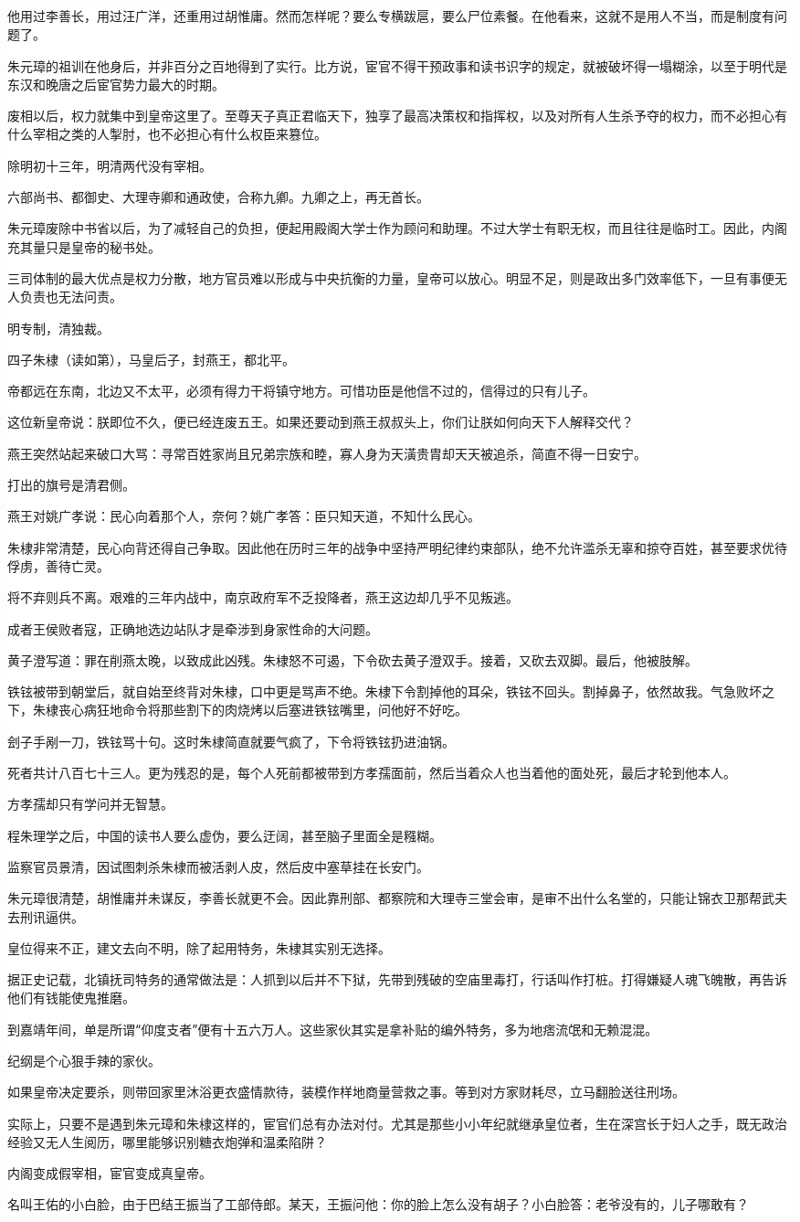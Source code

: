 他用过李善长，用过汪广洋，还重用过胡惟庸。然而怎样呢？要么专横跋扈，要么尸位素餐。在他看来，这就不是用人不当，而是制度有问题了。               

朱元璋的祖训在他身后，并非百分之百地得到了实行。比方说，宦官不得干预政事和读书识字的规定，就被破坏得一塌糊涂，以至于明代是东汉和晚唐之后宦官势力最大的时期。               

废相以后，权力就集中到皇帝这里了。至尊天子真正君临天下，独享了最高决策权和指挥权，以及对所有人生杀予夺的权力，而不必担心有什么宰相之类的人掣肘，也不必担心有什么权臣来篡位。               

除明初十三年，明清两代没有宰相。               

六部尚书、都御史、大理寺卿和通政使，合称九卿。九卿之上，再无首长。               

朱元璋废除中书省以后，为了减轻自己的负担，便起用殿阁大学士作为顾问和助理。不过大学士有职无权，而且往往是临时工。因此，内阁充其量只是皇帝的秘书处。               

三司体制的最大优点是权力分散，地方官员难以形成与中央抗衡的力量，皇帝可以放心。明显不足，则是政出多门效率低下，一旦有事便无人负责也无法问责。               

明专制，清独裁。               

四子朱棣（读如第），马皇后子，封燕王，都北平。               

帝都远在东南，北边又不太平，必须有得力干将镇守地方。可惜功臣是他信不过的，信得过的只有儿子。               

这位新皇帝说：朕即位不久，便已经连废五王。如果还要动到燕王叔叔头上，你们让朕如何向天下人解释交代？               

燕王突然站起来破口大骂：寻常百姓家尚且兄弟宗族和睦，寡人身为天潢贵胄却天天被追杀，简直不得一日安宁。               

打出的旗号是清君侧。               

燕王对姚广孝说：民心向着那个人，奈何？姚广孝答：臣只知天道，不知什么民心。               

朱棣非常清楚，民心向背还得自己争取。因此他在历时三年的战争中坚持严明纪律约束部队，绝不允许滥杀无辜和掠夺百姓，甚至要求优待俘虏，善待亡灵。               

将不弃则兵不离。艰难的三年内战中，南京政府军不乏投降者，燕王这边却几乎不见叛逃。               

成者王侯败者寇，正确地选边站队才是牵涉到身家性命的大问题。               

黄子澄写道：罪在削燕太晚，以致成此凶残。朱棣怒不可遏，下令砍去黄子澄双手。接着，又砍去双脚。最后，他被肢解。               

铁铉被带到朝堂后，就自始至终背对朱棣，口中更是骂声不绝。朱棣下令割掉他的耳朵，铁铉不回头。割掉鼻子，依然故我。气急败坏之下，朱棣丧心病狂地命令将那些割下的肉烧烤以后塞进铁铉嘴里，问他好不好吃。               

刽子手剐一刀，铁铉骂十句。这时朱棣简直就要气疯了，下令将铁铉扔进油锅。               

死者共计八百七十三人。更为残忍的是，每个人死前都被带到方孝孺面前，然后当着众人也当着他的面处死，最后才轮到他本人。               

方孝孺却只有学问并无智慧。               

程朱理学之后，中国的读书人要么虚伪，要么迂阔，甚至脑子里面全是糨糊。               

监察官员景清，因试图刺杀朱棣而被活剥人皮，然后皮中塞草挂在长安门。               

朱元璋很清楚，胡惟庸并未谋反，李善长就更不会。因此靠刑部、都察院和大理寺三堂会审，是审不出什么名堂的，只能让锦衣卫那帮武夫去刑讯逼供。               

皇位得来不正，建文去向不明，除了起用特务，朱棣其实别无选择。               

据正史记载，北镇抚司特务的通常做法是：人抓到以后并不下狱，先带到残破的空庙里毒打，行话叫作打桩。打得嫌疑人魂飞魄散，再告诉他们有钱能使鬼推磨。               

到嘉靖年间，单是所谓“仰度支者”便有十五六万人。这些家伙其实是拿补贴的编外特务，多为地痞流氓和无赖混混。               

纪纲是个心狠手辣的家伙。               

如果皇帝决定要杀，则带回家里沐浴更衣盛情款待，装模作样地商量营救之事。等到对方家财耗尽，立马翻脸送往刑场。               

实际上，只要不是遇到朱元璋和朱棣这样的，宦官们总有办法对付。尤其是那些小小年纪就继承皇位者，生在深宫长于妇人之手，既无政治经验又无人生阅历，哪里能够识别糖衣炮弹和温柔陷阱？               

内阁变成假宰相，宦官变成真皇帝。               

名叫王佑的小白脸，由于巴结王振当了工部侍郎。某天，王振问他：你的脸上怎么没有胡子？小白脸答：老爷没有的，儿子哪敢有？               
